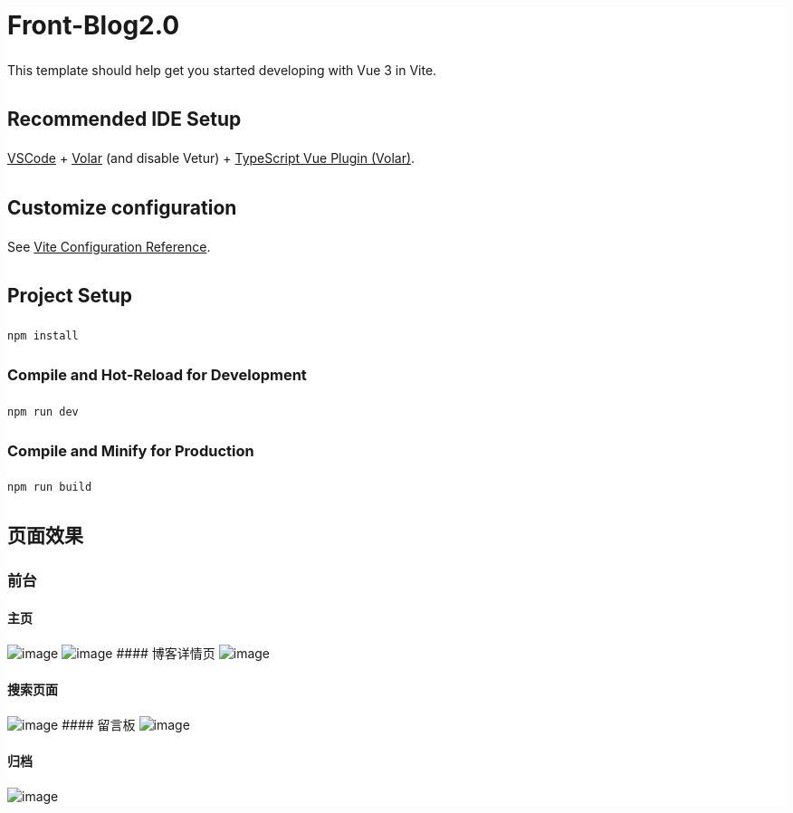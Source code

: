 # Front-Blog2.0

This template should help get you started developing with Vue 3 in Vite.

## Recommended IDE Setup

[VSCode](https://code.visualstudio.com/) + [Volar](https://marketplace.visualstudio.com/items?itemName=Vue.volar) (and disable Vetur) + [TypeScript Vue Plugin (Volar)](https://marketplace.visualstudio.com/items?itemName=Vue.vscode-typescript-vue-plugin).

## Customize configuration

See [Vite Configuration Reference](https://vitejs.dev/config/).

## Project Setup

```sh
npm install
```

### Compile and Hot-Reload for Development

```sh
npm run dev
```

### Compile and Minify for Production

```sh
npm run build
```
## 页面效果
### 前台
#### 主页
<img width="1440" alt="image" src="https://github.com/user-attachments/assets/45c001af-b997-4435-a4dd-270f02096040">
<img width="1440" alt="image" src="https://github.com/user-attachments/assets/35890582-00bd-4b8a-ad4b-a6dd0b17fdb0">
#### 博客详情页
<img width="1440" alt="image" src="https://github.com/user-attachments/assets/a4c83bd5-6e8b-4243-89da-17728472028f">

#### 搜索页面

<img width="1440" alt="image" src="https://github.com/user-attachments/assets/238ac5e6-9d1c-4935-8169-5f7188784b1b">
#### 留言板
<img width="1440" alt="image" src="https://github.com/user-attachments/assets/489411fd-8e25-454c-8e7c-ef41fd60d70d">

#### 归档
<img width="1440" alt="image" src="https://github.com/user-attachments/assets/94826e6d-8f71-4eb1-be0b-7ee71714add2">
